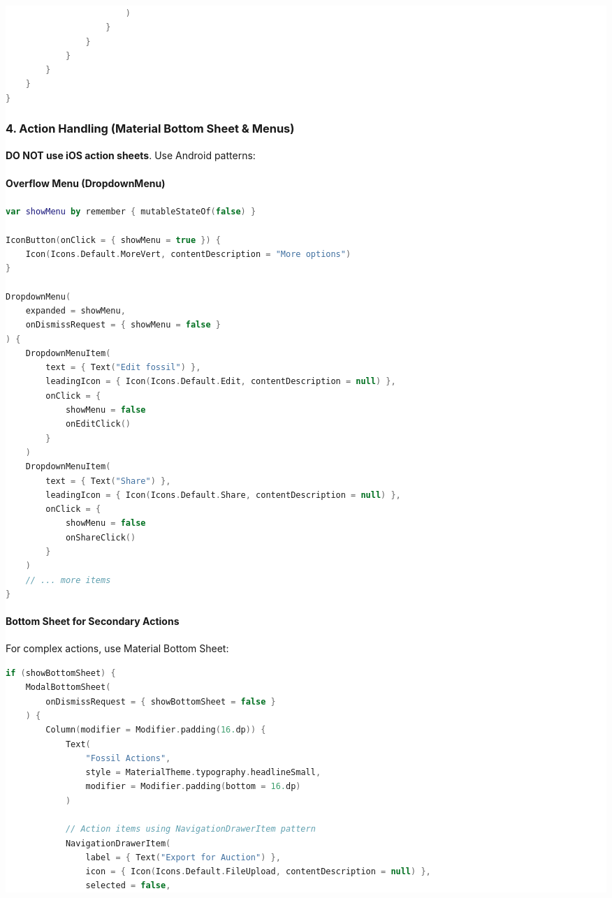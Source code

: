 ```kotlin
                        )
                    }
                }
            }
        }
    }
}
```

### 4. Action Handling (Material Bottom Sheet & Menus)
**DO NOT use iOS action sheets**. Use Android patterns:

#### Overflow Menu (DropdownMenu)
```kotlin
var showMenu by remember { mutableStateOf(false) }

IconButton(onClick = { showMenu = true }) {
    Icon(Icons.Default.MoreVert, contentDescription = "More options")
}

DropdownMenu(
    expanded = showMenu,
    onDismissRequest = { showMenu = false }
) {
    DropdownMenuItem(
        text = { Text("Edit fossil") },
        leadingIcon = { Icon(Icons.Default.Edit, contentDescription = null) },
        onClick = {
            showMenu = false
            onEditClick()
        }
    )
    DropdownMenuItem(
        text = { Text("Share") },
        leadingIcon = { Icon(Icons.Default.Share, contentDescription = null) },
        onClick = {
            showMenu = false
            onShareClick()
        }
    )
    // ... more items
}
```

#### Bottom Sheet for Secondary Actions
For complex actions, use Material Bottom Sheet:
```kotlin
if (showBottomSheet) {
    ModalBottomSheet(
        onDismissRequest = { showBottomSheet = false }
    ) {
        Column(modifier = Modifier.padding(16.dp)) {
            Text(
                "Fossil Actions",
                style = MaterialTheme.typography.headlineSmall,
                modifier = Modifier.padding(bottom = 16.dp)
            )
            
            // Action items using NavigationDrawerItem pattern
            NavigationDrawerItem(
                label = { Text("Export for Auction") },
                icon = { Icon(Icons.Default.FileUpload, contentDescription = null) },
                selected = false,
```